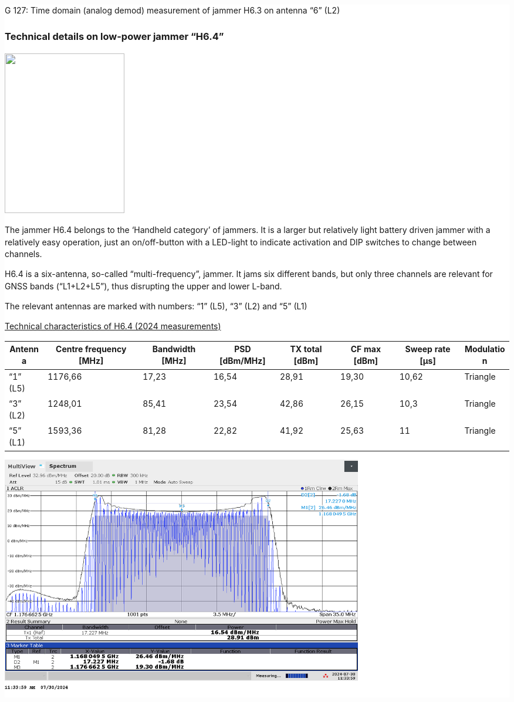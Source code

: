 G 127: Time domain (analog demod) measurement of jammer H6.3 on antenna
“6” (L2)

### Technical details on low-power jammer “H6.4”
<img src="media\image141.png" style="width:2.125in;height:2.83194in" />

The jammer H6.4 belongs to the ‘Handheld category’ of jammers. It is a
larger but relatively light battery driven jammer with a relatively easy
operation, just an on/off-button with a LED-light to indicate activation
and DIP switches to change between channels.

H6.4 is a six-antenna, so-called “multi-frequency”, jammer. It jams six
different bands, but only three channels are relevant for GNSS bands
(“L1+L2+L5”), thus disrupting the upper and lower L-band.

The relevant antennas are marked with numbers: “1” (L5), “3” (L2) and
“5” (L1)

<u>Technical characteristics of H6.4 (2024 measurements)</u>

| Antenna  | Centre frequency \[MHz\] | Bandwidth \[MHz\] | PSD \[dBm/MHz\] | TX total \[dBm\] | CF max \[dBm\] | Sweep rate \[µs\] | Modulation |
|----------|--------------------------|-------------------|-----------------|------------------|----------------|-------------------|------------|
| “1” (L5) | 1176,66                  | 17,23             | 16,54           | 28,91            | 19,30          | 10,62             | Triangle   |
| “3” (L2) | 1248,01                  | 85,41             | 23,54           | 42,86            | 26,15          | 10,3              | Triangle   |
| “5” (L1) | 1593,36                  | 81,28             | 22,82           | 41,92            | 25,63          | 11                | Triangle   |

<img src="media\image142.png" style="width:6.27083in;height:4.16667in" />
